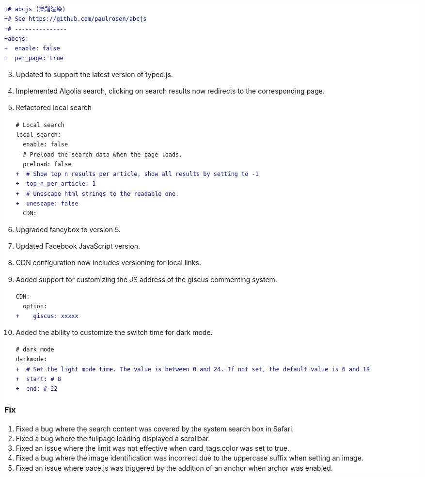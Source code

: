    ```diff
   +# abcjs (樂譜渲染)
   +# See https://github.com/paulrosen/abcjs
   +# ---------------
   +abcjs:
   +  enable: false
   +  per_page: true
   ```

3. Updated to support the latest version of typed.js.

4. Implemented Algolia search, clicking on search results now redirects to the corresponding page.

5. Refactored local search

   ```diff
   # Local search
   local_search:
     enable: false
     # Preload the search data when the page loads.
     preload: false
   +  # Show top n results per article, show all results by setting to -1
   +  top_n_per_article: 1
   +  # Unescape html strings to the readable one.
   +  unescape: false
     CDN:
   ```

6. Upgraded fancybox to version 5.

7. Updated Facebook JavaScript version.

8. CDN configuration now includes versioning for local links.

9. Added support for customizing the JS address of the giscus commenting system.

   ```diff
   CDN:
     option:
   +  	giscus: xxxxx
   ```

10. Added the ability to customize the switch time for dark mode.

    ```diff
    # dark mode
    darkmode:
    +  # Set the light mode time. The value is between 0 and 24. If not set, the default value is 6 and 18
    +  start: # 8
    +  end: # 22
    ```

### Fix

1. Fixed a bug where the search content was covered by the system search box in Safari.
2. Fixed a bug where the fullpage loading displayed a scrollbar.
3. Fixed an issue where the limit was not effective when card_tags.color was set to true.
4. Fixed a bug where the image identification was incorrect due to the uppercase suffix when setting an image.
5. Fixed an issue where pace.js was triggered by the addition of an anchor when archor was enabled.
